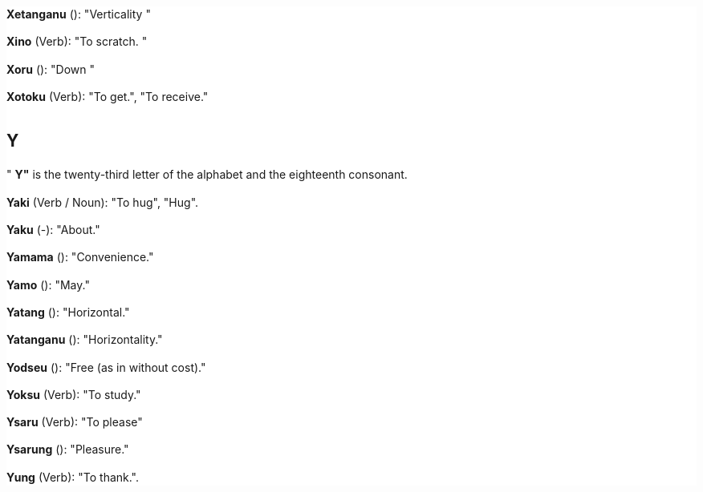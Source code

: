 **Xetanganu** (): "Verticality "

**Xino** (Verb): "To scratch. "

**Xoru** (): "Down "

**Xotoku** (Verb): "To get.", "To receive."

##
## Y

" **Y"** is the twenty-third letter of the alphabet and the eighteenth consonant.

**Yaki** (Verb / Noun): "To hug", "Hug".

**Yaku** (-): "About."

**Yamama** (): "Convenience."

**Yamo** (): "May."

**Yatang** (): "Horizontal."

**Yatanganu** (): "Horizontality."

**Yodseu** (): "Free (as in without cost)."

**Yoksu** (Verb): "To study."

**Ysaru** (Verb): "To please"

**Ysarung** (): "Pleasure."

**Yung** (Verb): "To thank.".